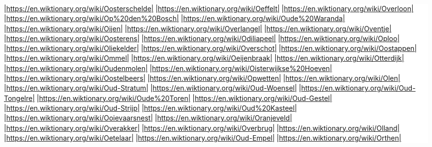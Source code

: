 |https://en.wiktionary.org/wiki/Oosterschelde|
|https://en.wiktionary.org/wiki/Oeffelt|
|https://en.wiktionary.org/wiki/Overloon|
|https://en.wiktionary.org/wiki/Op%20den%20Bosch|
|https://en.wiktionary.org/wiki/Oude%20Waranda|
|https://en.wiktionary.org/wiki/Oijen|
|https://en.wiktionary.org/wiki/Overlangel|
|https://en.wiktionary.org/wiki/Oventje|
|https://en.wiktionary.org/wiki/Oosterens|
|https://en.wiktionary.org/wiki/Odiliapeel|
|https://en.wiktionary.org/wiki/Oploo|
|https://en.wiktionary.org/wiki/Oliekelder|
|https://en.wiktionary.org/wiki/Overschot|
|https://en.wiktionary.org/wiki/Oostappen|
|https://en.wiktionary.org/wiki/Ommel|
|https://en.wiktionary.org/wiki/Oeijenbraak|
|https://en.wiktionary.org/wiki/Otterdijk|
|https://en.wiktionary.org/wiki/Oudenmolen|
|https://en.wiktionary.org/wiki/Oisterwijkse%20Hoeven|
|https://en.wiktionary.org/wiki/Oostelbeers|
|https://en.wiktionary.org/wiki/Opwetten|
|https://en.wiktionary.org/wiki/Olen|
|https://en.wiktionary.org/wiki/Oud-Stratum|
|https://en.wiktionary.org/wiki/Oud-Woensel|
|https://en.wiktionary.org/wiki/Oud-Tongelre|
|https://en.wiktionary.org/wiki/Oude%20Toren|
|https://en.wiktionary.org/wiki/Oud-Gestel|
|https://en.wiktionary.org/wiki/Oud-Strijp|
|https://en.wiktionary.org/wiki/Oud%20Kasteel|
|https://en.wiktionary.org/wiki/Ooievaarsnest|
|https://en.wiktionary.org/wiki/Oranjeveld|
|https://en.wiktionary.org/wiki/Overakker|
|https://en.wiktionary.org/wiki/Overbrug|
|https://en.wiktionary.org/wiki/Olland|
|https://en.wiktionary.org/wiki/Oetelaar|
|https://en.wiktionary.org/wiki/Oud-Empel|
|https://en.wiktionary.org/wiki/Orthen|